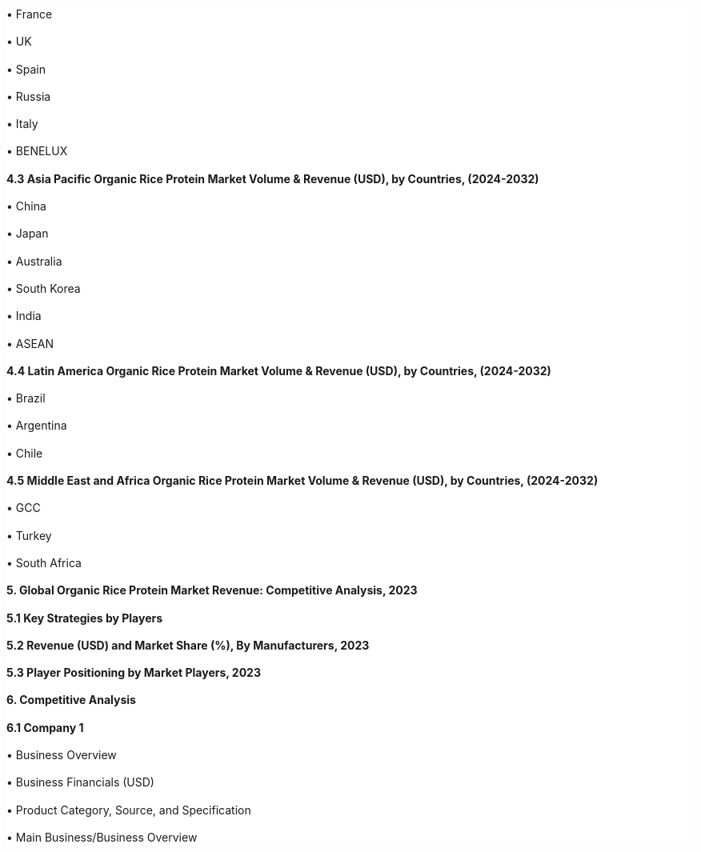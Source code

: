 • France

• UK

• Spain

• Russia

• Italy

• BENELUX

<strong>4.3 Asia Pacific Organic Rice Protein Market Volume &amp; Revenue (USD), by Countries, (2024-2032)</strong>

• China

• Japan

• Australia

• South Korea

• India

• ASEAN

<strong>4.4 Latin America Organic Rice Protein Market Volume &amp; Revenue (USD), by Countries, (2024-2032)</strong>

• Brazil

• Argentina

• Chile

<strong>4.5 Middle East and Africa Organic Rice Protein Market Volume &amp; Revenue (USD), by Countries, (2024-2032)</strong>

• GCC

• Turkey

• South Africa

<strong>5. Global Organic Rice Protein Market Revenue: Competitive Analysis, 2023</strong>

<strong>5.1 Key Strategies by Players</strong>

<strong>5.2 Revenue (USD) and Market Share (%), By Manufacturers, 2023</strong>

<strong>5.3 Player Positioning by Market Players, 2023</strong>

<strong>6. Competitive Analysis</strong>

<strong>6.1 Company 1</strong>

• Business Overview

• Business Financials (USD)

• Product Category, Source, and Specification

• Main Business/Business Overview
